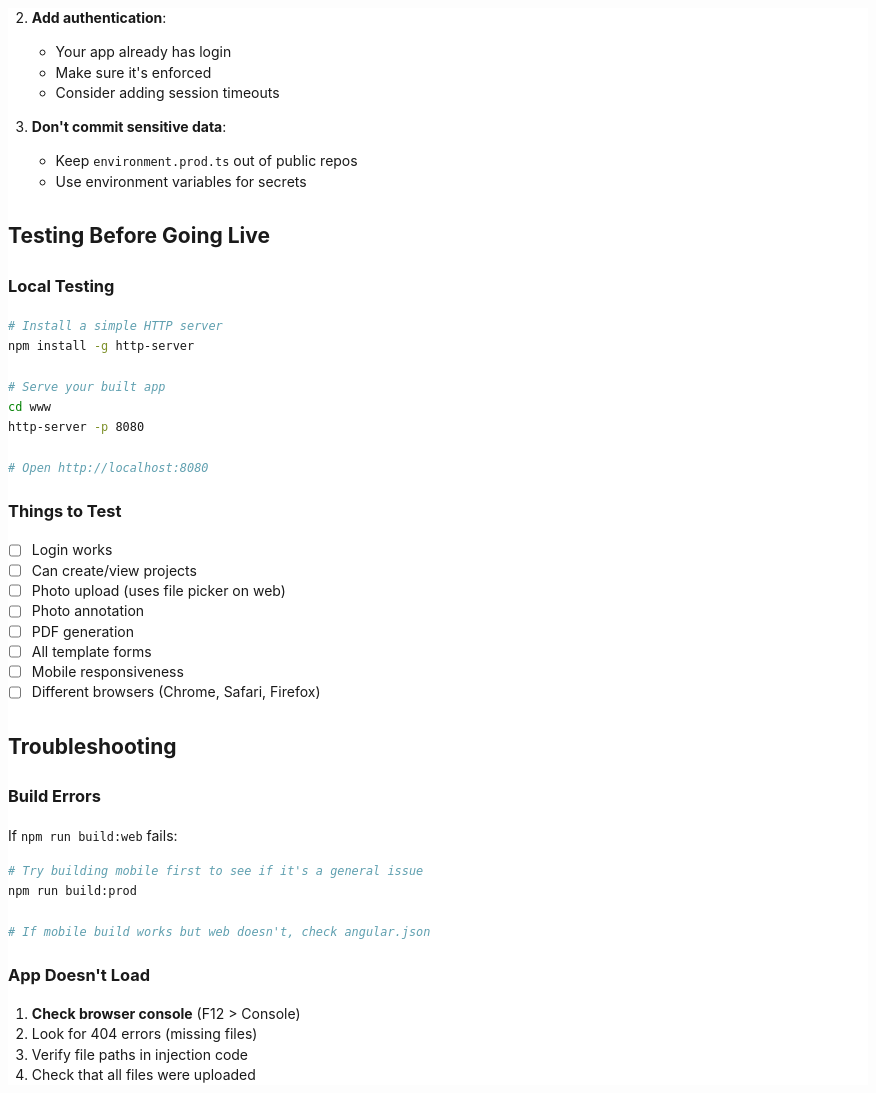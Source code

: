 2. **Add authentication**:
   - Your app already has login
   - Make sure it's enforced
   - Consider adding session timeouts

3. **Don't commit sensitive data**:
   - Keep `environment.prod.ts` out of public repos
   - Use environment variables for secrets

## Testing Before Going Live

### Local Testing

```bash
# Install a simple HTTP server
npm install -g http-server

# Serve your built app
cd www
http-server -p 8080

# Open http://localhost:8080
```

### Things to Test

- [ ] Login works
- [ ] Can create/view projects
- [ ] Photo upload (uses file picker on web)
- [ ] Photo annotation
- [ ] PDF generation
- [ ] All template forms
- [ ] Mobile responsiveness
- [ ] Different browsers (Chrome, Safari, Firefox)

## Troubleshooting

### Build Errors

If `npm run build:web` fails:
```bash
# Try building mobile first to see if it's a general issue
npm run build:prod

# If mobile build works but web doesn't, check angular.json
```

### App Doesn't Load

1. **Check browser console** (F12 > Console)
2. Look for 404 errors (missing files)
3. Verify file paths in injection code
4. Check that all files were uploaded
